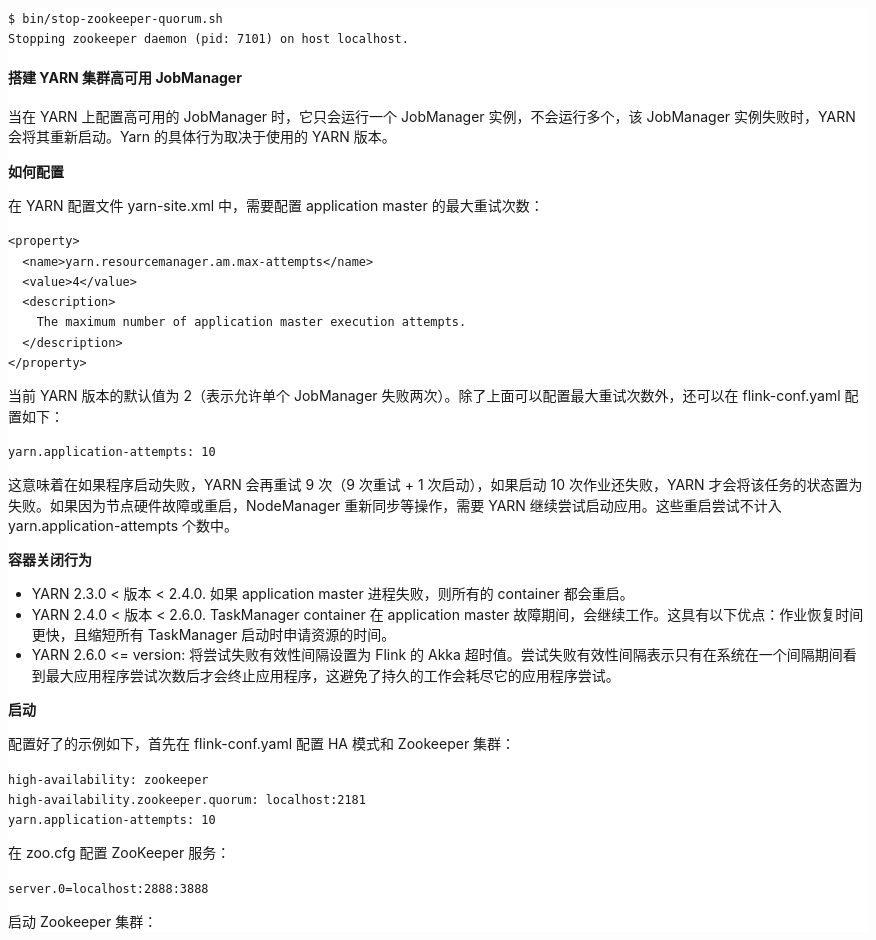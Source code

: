     $ bin/stop-zookeeper-quorum.sh
    Stopping zookeeper daemon (pid: 7101) on host localhost.
    

#### 搭建 YARN 集群高可用 JobManager

当在 YARN 上配置高可用的 JobManager 时，它只会运行一个 JobManager 实例，不会运行多个，该 JobManager
实例失败时，YARN 会将其重新启动。Yarn 的具体行为取决于使用的 YARN 版本。

**如何配置**

在 YARN 配置文件 yarn-site.xml 中，需要配置 application master 的最大重试次数：

    
    
    <property>
      <name>yarn.resourcemanager.am.max-attempts</name>
      <value>4</value>
      <description>
        The maximum number of application master execution attempts.
      </description>
    </property>
    

当前 YARN 版本的默认值为 2（表示允许单个 JobManager 失败两次）。除了上面可以配置最大重试次数外，还可以在 flink-conf.yaml
配置如下：

    
    
    yarn.application-attempts: 10
    

这意味着在如果程序启动失败，YARN 会再重试 9 次（9 次重试 + 1 次启动），如果启动 10 次作业还失败，YARN
才会将该任务的状态置为失败。如果因为节点硬件故障或重启，NodeManager 重新同步等操作，需要 YARN 继续尝试启动应用。这些重启尝试不计入
yarn.application-attempts 个数中。

**容器关闭行为**

  * YARN 2.3.0 < 版本 < 2.4.0. 如果 application master 进程失败，则所有的 container 都会重启。
  * YARN 2.4.0 < 版本 < 2.6.0. TaskManager container 在 application master 故障期间，会继续工作。这具有以下优点：作业恢复时间更快，且缩短所有 TaskManager 启动时申请资源的时间。
  * YARN 2.6.0 <= version: 将尝试失败有效性间隔设置为 Flink 的 Akka 超时值。尝试失败有效性间隔表示只有在系统在一个间隔期间看到最大应用程序尝试次数后才会终止应用程序，这避免了持久的工作会耗尽它的应用程序尝试。

**启动**

配置好了的示例如下，首先在 flink-conf.yaml 配置 HA 模式和 Zookeeper 集群：

    
    
    high-availability: zookeeper
    high-availability.zookeeper.quorum: localhost:2181
    yarn.application-attempts: 10
    

在 zoo.cfg 配置 ZooKeeper 服务：

    
    
    server.0=localhost:2888:3888
    

启动 Zookeeper 集群：
